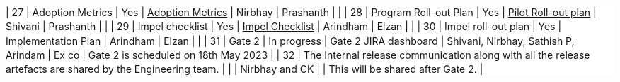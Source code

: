 | 27    | Adoption Metrics                                                                                                                                                                                                                                                                                                                                                                   | Yes             | [Adoption Metrics](https://works.digit.org/programs/mukta/program-details/adoption-metrics)                                                                                                      | Nirbhay                                                                 | Prashanth           |                                                                                                                      |
| 28    | Program Roll-out Plan                                                                                                                                                                                                                                                                                                                                                              | Yes             | [Pilot Roll-out plan](https://works.digit.org/programs/mukta/program-details/pilot-roll-out-plan)                                                                                                | Shivani                                                                 | Prashanth           |                                                                                                                      |
| 29    | Impel checklist                                                                                                                                                                                                                                                                                                                                                                    | Yes             | [Impel Checklist](https://works.digit.org/programs/mukta/program-details/implementation-checklist)                                                                                               | Arindham                                                                | Elzan               |                                                                                                                      |
| 30    | Impel roll-out plan                                                                                                                                                                                                                                                                                                                                                                | Yes             | [Implementation Plan](https://works.digit.org/programs/mukta/program-details/implementation-plan)                                                                                                | Arindham                                                                | Elzan               |                                                                                                                      |
| 31    | Gate 2                                                                                                                                                                                                                                                                                                                                                                             | In progress     | [Gate 2 JIRA dashboard](https://digit-discuss.atlassian.net/jira/dashboards/10222)                                                                                                               | Shivani, Nirbhay, Sathish P, Arindam                                    | Ex co               | Gate 2 is scheduled on 18th May 2023                                                                                 |
| 32    | The Internal release communication along with all the release artefacts are shared by the Engineering team.                                                                                                                                                                                                                                                                        |                 |                                                                                                                                                                                                  | Nirbhay and CK                                                          |                     | This will be shared after Gate 2.                                                                                    |

